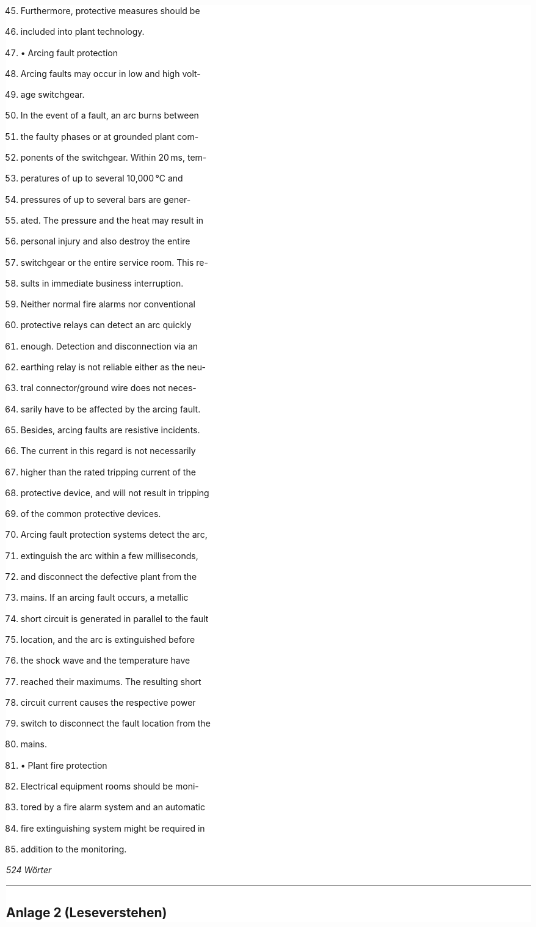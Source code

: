 45. Furthermore, protective measures should be  
46. included into plant technology.  
47. • Arcing fault protection  
48.   Arcing faults may occur in low and high volt-  
49.   age switchgear.  

50. In the event of a fault, an arc burns between  
51. the faulty phases or at grounded plant com-  
52. ponents of the switchgear. Within 20 ms, tem-  
53. peratures of up to several 10,000 °C and  
54. pressures of up to several bars are gener-  
55. ated. The pressure and the heat may result in  
56. personal injury and also destroy the entire  
57. switchgear or the entire service room. This re-  
58. sults in immediate business interruption.  

59. Neither normal fire alarms nor conventional  
60. protective relays can detect an arc quickly  
61. enough. Detection and disconnection via an  
62. earthing relay is not reliable either as the neu-  
63. tral connector/ground wire does not neces-  
64. sarily have to be affected by the arcing fault.  

65. Besides, arcing faults are resistive incidents.  
66. The current in this regard is not necessarily  
67. higher than the rated tripping current of the  
68. protective device, and will not result in tripping  
69. of the common protective devices.  

70. Arcing fault protection systems detect the arc,  
71. extinguish the arc within a few milliseconds,  
72. and disconnect the defective plant from the  
73. mains. If an arcing fault occurs, a metallic  
74. short circuit is generated in parallel to the fault  
75. location, and the arc is extinguished before  
76. the shock wave and the temperature have  
77. reached their maximums. The resulting short  
78. circuit current causes the respective power  
79. switch to disconnect the fault location from the  
80. mains.  

81. • Plant fire protection  
82.   Electrical equipment rooms should be moni-  
83.   tored by a fire alarm system and an automatic  
84.   fire extinguishing system might be required in  
85.   addition to the monitoring.  

*524 Wörter*


-------

## Anlage 2 (Leseverstehen)
